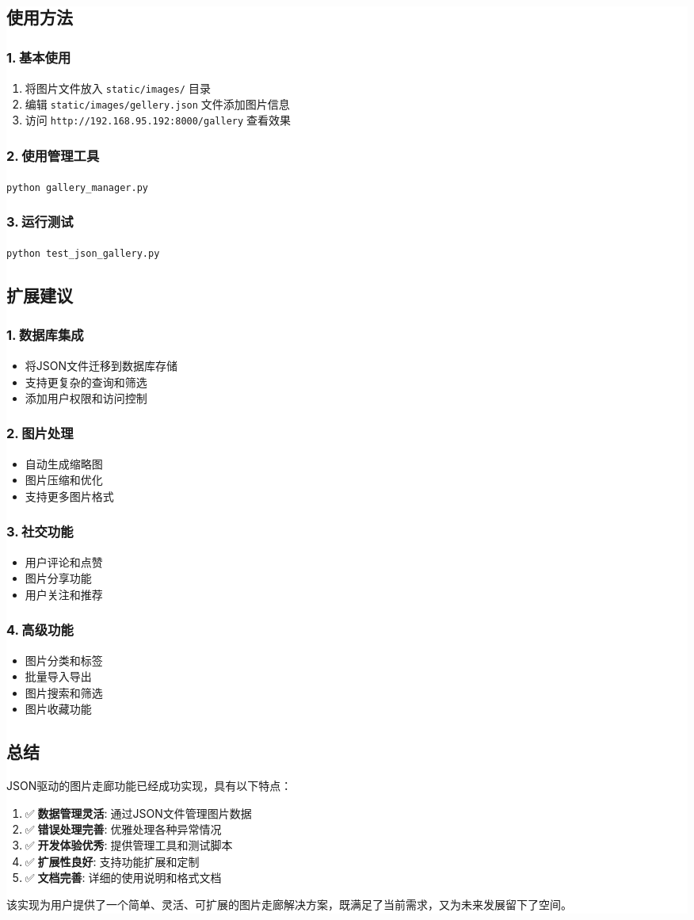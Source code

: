 ## 使用方法

### 1. 基本使用
1. 将图片文件放入 `static/images/` 目录
2. 编辑 `static/images/gellery.json` 文件添加图片信息
3. 访问 `http://192.168.95.192:8000/gallery` 查看效果

### 2. 使用管理工具
```bash
python gallery_manager.py
```

### 3. 运行测试
```bash
python test_json_gallery.py
```

## 扩展建议

### 1. 数据库集成
- 将JSON文件迁移到数据库存储
- 支持更复杂的查询和筛选
- 添加用户权限和访问控制

### 2. 图片处理
- 自动生成缩略图
- 图片压缩和优化
- 支持更多图片格式

### 3. 社交功能
- 用户评论和点赞
- 图片分享功能
- 用户关注和推荐

### 4. 高级功能
- 图片分类和标签
- 批量导入导出
- 图片搜索和筛选
- 图片收藏功能

## 总结

JSON驱动的图片走廊功能已经成功实现，具有以下特点：

1. ✅ **数据管理灵活**: 通过JSON文件管理图片数据
2. ✅ **错误处理完善**: 优雅处理各种异常情况
3. ✅ **开发体验优秀**: 提供管理工具和测试脚本
4. ✅ **扩展性良好**: 支持功能扩展和定制
5. ✅ **文档完善**: 详细的使用说明和格式文档

该实现为用户提供了一个简单、灵活、可扩展的图片走廊解决方案，既满足了当前需求，又为未来发展留下了空间。 